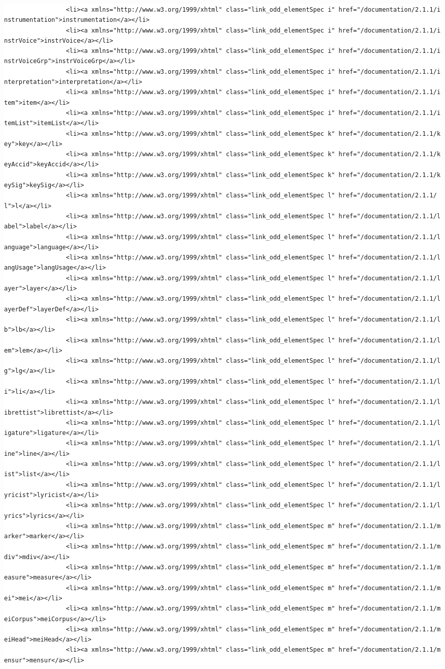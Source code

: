                      <li><a xmlns="http://www.w3.org/1999/xhtml" class="link_odd_elementSpec i" href="/documentation/2.1.1/instrumentation">instrumentation</a></li>
                     <li><a xmlns="http://www.w3.org/1999/xhtml" class="link_odd_elementSpec i" href="/documentation/2.1.1/instrVoice">instrVoice</a></li>
                     <li><a xmlns="http://www.w3.org/1999/xhtml" class="link_odd_elementSpec i" href="/documentation/2.1.1/instrVoiceGrp">instrVoiceGrp</a></li>
                     <li><a xmlns="http://www.w3.org/1999/xhtml" class="link_odd_elementSpec i" href="/documentation/2.1.1/interpretation">interpretation</a></li>
                     <li><a xmlns="http://www.w3.org/1999/xhtml" class="link_odd_elementSpec i" href="/documentation/2.1.1/item">item</a></li>
                     <li><a xmlns="http://www.w3.org/1999/xhtml" class="link_odd_elementSpec i" href="/documentation/2.1.1/itemList">itemList</a></li>
                     <li><a xmlns="http://www.w3.org/1999/xhtml" class="link_odd_elementSpec k" href="/documentation/2.1.1/key">key</a></li>
                     <li><a xmlns="http://www.w3.org/1999/xhtml" class="link_odd_elementSpec k" href="/documentation/2.1.1/keyAccid">keyAccid</a></li>
                     <li><a xmlns="http://www.w3.org/1999/xhtml" class="link_odd_elementSpec k" href="/documentation/2.1.1/keySig">keySig</a></li>
                     <li><a xmlns="http://www.w3.org/1999/xhtml" class="link_odd_elementSpec l" href="/documentation/2.1.1/l">l</a></li>
                     <li><a xmlns="http://www.w3.org/1999/xhtml" class="link_odd_elementSpec l" href="/documentation/2.1.1/label">label</a></li>
                     <li><a xmlns="http://www.w3.org/1999/xhtml" class="link_odd_elementSpec l" href="/documentation/2.1.1/language">language</a></li>
                     <li><a xmlns="http://www.w3.org/1999/xhtml" class="link_odd_elementSpec l" href="/documentation/2.1.1/langUsage">langUsage</a></li>
                     <li><a xmlns="http://www.w3.org/1999/xhtml" class="link_odd_elementSpec l" href="/documentation/2.1.1/layer">layer</a></li>
                     <li><a xmlns="http://www.w3.org/1999/xhtml" class="link_odd_elementSpec l" href="/documentation/2.1.1/layerDef">layerDef</a></li>
                     <li><a xmlns="http://www.w3.org/1999/xhtml" class="link_odd_elementSpec l" href="/documentation/2.1.1/lb">lb</a></li>
                     <li><a xmlns="http://www.w3.org/1999/xhtml" class="link_odd_elementSpec l" href="/documentation/2.1.1/lem">lem</a></li>
                     <li><a xmlns="http://www.w3.org/1999/xhtml" class="link_odd_elementSpec l" href="/documentation/2.1.1/lg">lg</a></li>
                     <li><a xmlns="http://www.w3.org/1999/xhtml" class="link_odd_elementSpec l" href="/documentation/2.1.1/li">li</a></li>
                     <li><a xmlns="http://www.w3.org/1999/xhtml" class="link_odd_elementSpec l" href="/documentation/2.1.1/librettist">librettist</a></li>
                     <li><a xmlns="http://www.w3.org/1999/xhtml" class="link_odd_elementSpec l" href="/documentation/2.1.1/ligature">ligature</a></li>
                     <li><a xmlns="http://www.w3.org/1999/xhtml" class="link_odd_elementSpec l" href="/documentation/2.1.1/line">line</a></li>
                     <li><a xmlns="http://www.w3.org/1999/xhtml" class="link_odd_elementSpec l" href="/documentation/2.1.1/list">list</a></li>
                     <li><a xmlns="http://www.w3.org/1999/xhtml" class="link_odd_elementSpec l" href="/documentation/2.1.1/lyricist">lyricist</a></li>
                     <li><a xmlns="http://www.w3.org/1999/xhtml" class="link_odd_elementSpec l" href="/documentation/2.1.1/lyrics">lyrics</a></li>
                     <li><a xmlns="http://www.w3.org/1999/xhtml" class="link_odd_elementSpec m" href="/documentation/2.1.1/marker">marker</a></li>
                     <li><a xmlns="http://www.w3.org/1999/xhtml" class="link_odd_elementSpec m" href="/documentation/2.1.1/mdiv">mdiv</a></li>
                     <li><a xmlns="http://www.w3.org/1999/xhtml" class="link_odd_elementSpec m" href="/documentation/2.1.1/measure">measure</a></li>
                     <li><a xmlns="http://www.w3.org/1999/xhtml" class="link_odd_elementSpec m" href="/documentation/2.1.1/mei">mei</a></li>
                     <li><a xmlns="http://www.w3.org/1999/xhtml" class="link_odd_elementSpec m" href="/documentation/2.1.1/meiCorpus">meiCorpus</a></li>
                     <li><a xmlns="http://www.w3.org/1999/xhtml" class="link_odd_elementSpec m" href="/documentation/2.1.1/meiHead">meiHead</a></li>
                     <li><a xmlns="http://www.w3.org/1999/xhtml" class="link_odd_elementSpec m" href="/documentation/2.1.1/mensur">mensur</a></li>